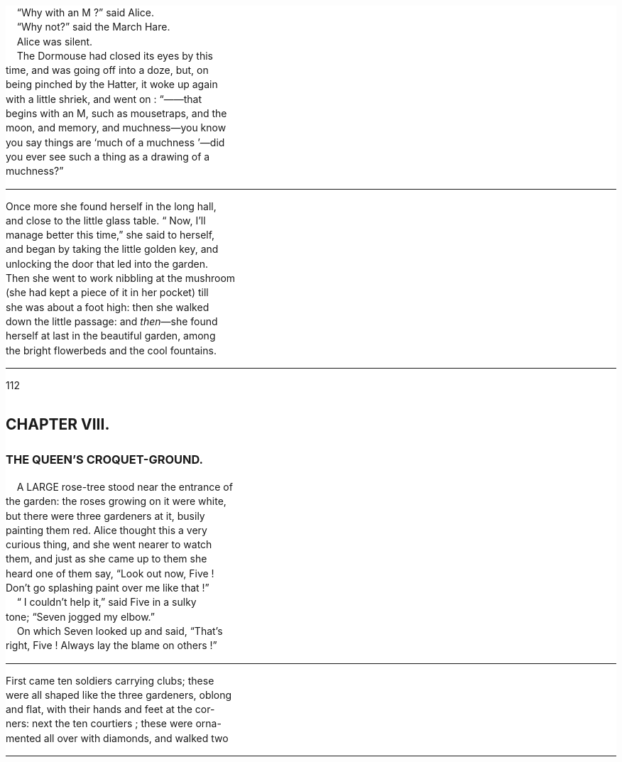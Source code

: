 &nbsp;&nbsp;&nbsp;&nbsp;“Why with an M ?” said Alice.  
&nbsp;&nbsp;&nbsp;&nbsp;“Why not?” said the March Hare.  
&nbsp;&nbsp;&nbsp;&nbsp;Alice was silent.  
&nbsp;&nbsp;&nbsp;&nbsp;The Dormouse had closed its eyes by this  
time, and was going off into a doze, but, on  
being pinched by the Hatter, it woke up again  
with a little shriek, and went on : “——that  
begins with an M, such as mousetraps, and the  
moon, and memory, and muchness—you know  
you say things are ‘much of a muchness ’—did  
you ever see such a thing as a drawing of a  
muchness?”  

---
Once more she found herself in the long hall,  
and close to the little glass table. “ Now, I’ll   
manage better this time,” she said to herself,   
and began by taking the little golden key, and   
unlocking the door that led into the garden.  
Then she went to work nibbling at the mushroom  
(she had kept a piece of it in her pocket) till  
she was about a foot high: then she walked  
down the little passage: and *then*—she found  
herself at last in the beautiful garden, among  
the bright flowerbeds and the cool fountains.  

---
112

## CHAPTER VIII.
### THE QUEEN’S CROQUET-GROUND.

&nbsp;&nbsp;&nbsp;&nbsp;A LARGE rose-tree stood near the entrance of  
the garden: the roses growing on it were white,  
but there were three gardeners at it, busily  
painting them red. Alice thought this a very  
curious thing, and she went nearer to watch  
them, and just as she came up to them she  
heard one of them say, “Look out now, Five !  
Don’t go splashing paint over me like that !”  
&nbsp;&nbsp;&nbsp;&nbsp;“ I couldn’t help it,” said Five in a sulky  
tone; “Seven jogged my elbow.”  
&nbsp;&nbsp;&nbsp;&nbsp;On which Seven looked up and said, “That’s  
right, Five ! Always lay the blame on others !”  

---

First came ten soldiers carrying clubs; these  
were all shaped like the three gardeners, oblong  
and flat, with their hands and feet at the cor-  
ners: next the ten courtiers ; these were orna-  
mented all over with diamonds, and walked two  

---